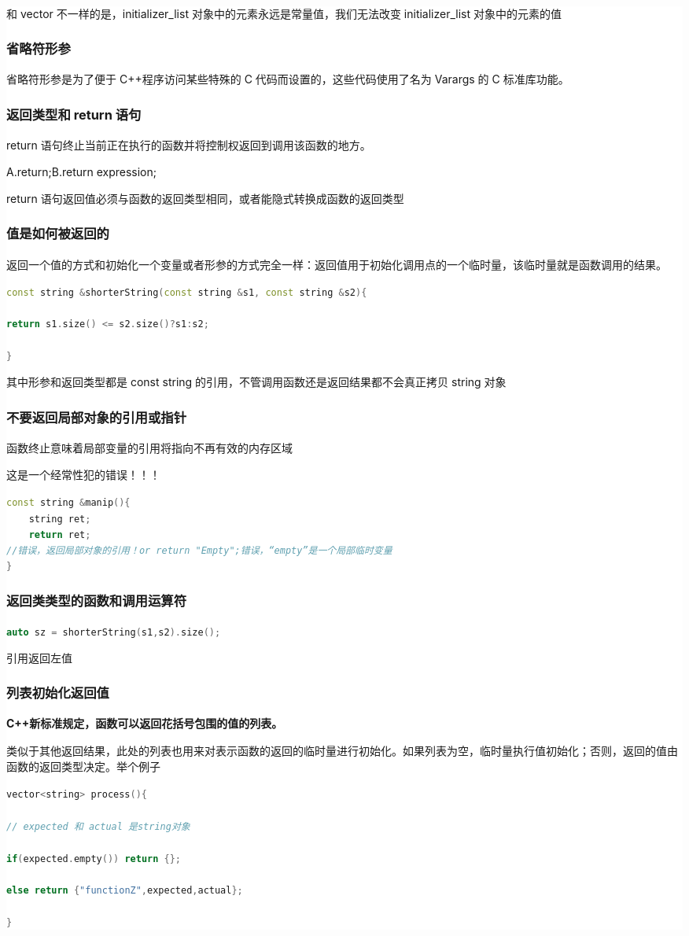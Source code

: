 和 vector 不一样的是，initializer_list 对象中的元素永远是常量值，我们无法改变 initializer_list 对象中的元素的值<br>

### 省略符形参

省略符形参是为了便于 C++程序访问某些特殊的 C 代码而设置的，这些代码使用了名为 Varargs 的 C 标准库功能。<br>

### 返回类型和 return 语句

return 语句终止当前正在执行的函数并将控制权返回到调用该函数的地方。<br>

A.return;B.return expression;<br>

return 语句返回值必须与函数的返回类型相同，或者能隐式转换成函数的返回类型<br>

### 值是如何被返回的

返回一个值的方式和初始化一个变量或者形参的方式完全一样：返回值用于初始化调用点的一个临时量，该临时量就是函数调用的结果。<br>

```cpp
const string &shorterString(const string &s1, const string &s2){

return s1.size() <= s2.size()?s1:s2;

}
```

其中形参和返回类型都是 const string 的引用，不管调用函数还是返回结果都不会真正拷贝 string 对象<br>

### 不要返回局部对象的引用或指针

函数终止意味着局部变量的引用将指向不再有效的内存区域<br>

这是一个经常性犯的错误！！！

```cpp
const string &manip(){
    string ret;
    return ret;
//错误，返回局部对象的引用！or return "Empty";错误，“empty”是一个局部临时变量
}
```

### 返回类类型的函数和调用运算符

```cpp
auto sz = shorterString(s1,s2).size();
```

引用返回左值

### 列表初始化返回值

**C++新标准规定，函数可以返回花括号包围的值的列表。**<br>

类似于其他返回结果，此处的列表也用来对表示函数的返回的临时量进行初始化。如果列表为空，临时量执行值初始化；否则，返回的值由函数的返回类型决定。举个例子<br>

```cpp
vector<string> process(){

// expected 和 actual 是string对象

if(expected.empty()) return {};

else return {"functionZ",expected,actual};

}
```
